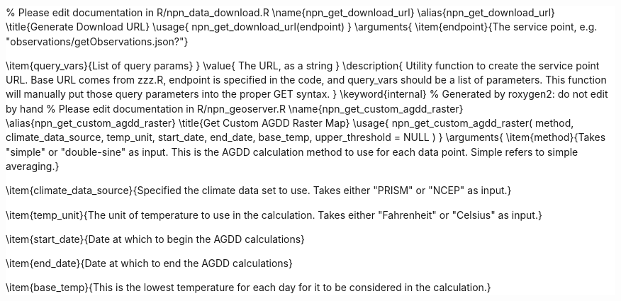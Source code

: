 % Please edit documentation in R/npn_data_download.R
\name{npn_get_download_url}
\alias{npn_get_download_url}
\title{Generate Download URL}
\usage{
npn_get_download_url(endpoint)
}
\arguments{
\item{endpoint}{The service point, e.g. "observations/getObservations.json?"}

\item{query_vars}{List of query params}
}
\value{
The URL, as a string
}
\description{
Utility function to create the service point URL. Base URL comes from zzz.R, endpoint is specified in the code, and query_vars should be a list of parameters.
This function will manually put those query parameters into the proper GET syntax.
}
\keyword{internal}
% Generated by roxygen2: do not edit by hand
% Please edit documentation in R/npn_geoserver.R
\name{npn_get_custom_agdd_raster}
\alias{npn_get_custom_agdd_raster}
\title{Get Custom AGDD Raster Map}
\usage{
npn_get_custom_agdd_raster(
  method,
  climate_data_source,
  temp_unit,
  start_date,
  end_date,
  base_temp,
  upper_threshold = NULL
)
}
\arguments{
\item{method}{Takes "simple" or "double-sine" as input. This is the AGDD calculation method to use for each
data point. Simple refers to simple averaging.}

\item{climate_data_source}{Specified the climate data set to use. Takes either "PRISM" or "NCEP" as input.}

\item{temp_unit}{The unit of temperature to use in the calculation. Takes either "Fahrenheit" or "Celsius" as input.}

\item{start_date}{Date at which to begin the AGDD calculations}

\item{end_date}{Date at which to end the AGDD calculations}

\item{base_temp}{This is the lowest temperature for each day  for it to be considered in the calculation.}
